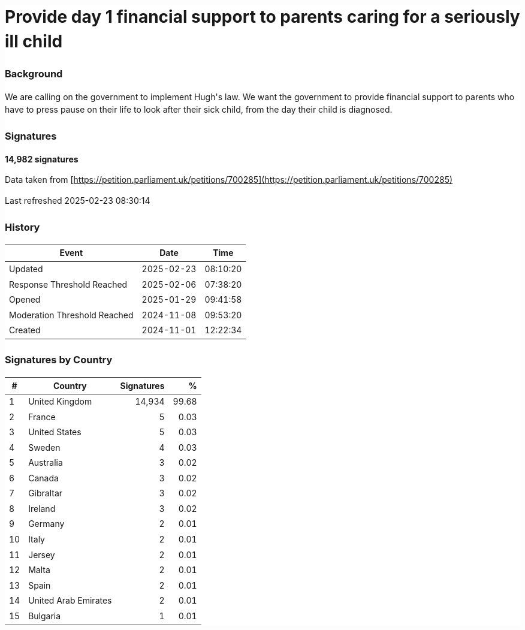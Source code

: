 # Provide day 1 financial support to parents caring for a seriously ill child

### Background

We are calling on the government to implement Hugh's law. We want the government to provide financial support to parents who have to press pause on their life to look after their sick child, from the day their child is diagnosed. 

### Signatures

**14,982 signatures**

Data taken from [https://petition.parliament.uk/petitions/700285](https://petition.parliament.uk/petitions/700285)

Last refreshed 2025-02-23 08:30:14

### History

| Event | Date | Time |
| - | - | - |
| Updated | 2025-02-23 | 08:10:20 |
| Response Threshold Reached | 2025-02-06 | 07:38:20 |
| Opened | 2025-01-29 | 09:41:58 |
| Moderation Threshold Reached | 2024-11-08 | 09:53:20 |
| Created | 2024-11-01 | 12:22:34 |

### Signatures by Country

| # | Country | Signatures | % |
| - | - | -: | -: |
| 1 | United Kingdom | 14,934 | 99.68 |
| 2 | France | 5 | 0.03 |
| 3 | United States | 5 | 0.03 |
| 4 | Sweden | 4 | 0.03 |
| 5 | Australia | 3 | 0.02 |
| 6 | Canada | 3 | 0.02 |
| 7 | Gibraltar | 3 | 0.02 |
| 8 | Ireland | 3 | 0.02 |
| 9 | Germany | 2 | 0.01 |
| 10 | Italy | 2 | 0.01 |
| 11 | Jersey | 2 | 0.01 |
| 12 | Malta | 2 | 0.01 |
| 13 | Spain | 2 | 0.01 |
| 14 | United Arab Emirates | 2 | 0.01 |
| 15 | Bulgaria | 1 | 0.01 |